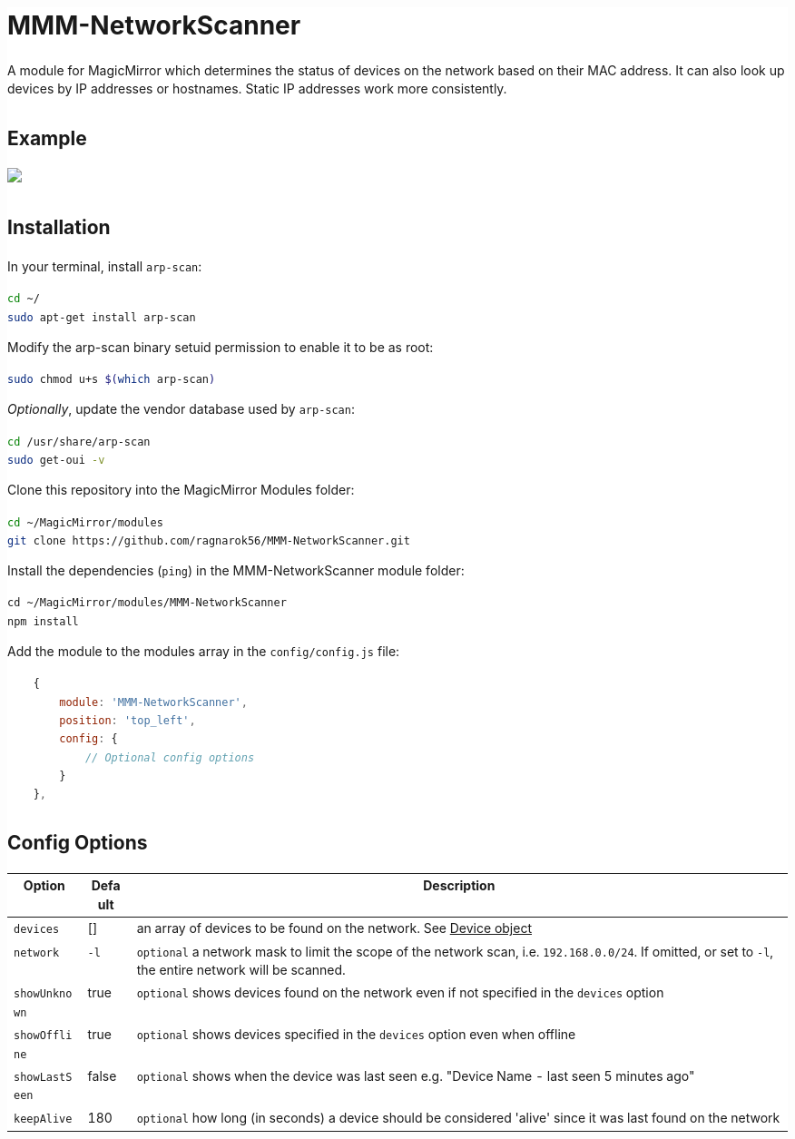 # MMM-NetworkScanner
A module for MagicMirror which determines the status of devices on the network based on their MAC address. It can also look up devices by IP addresses or hostnames. Static IP addresses work more consistently.

## Example

![](.github/example.png)

## Installation

In your terminal, install `arp-scan`:
```bash
cd ~/
sudo apt-get install arp-scan
```

Modify the arp-scan binary setuid permission to enable it to be as root:
```bash
sudo chmod u+s $(which arp-scan)
```

*Optionally*, update the vendor database used by `arp-scan`:
```bash
cd /usr/share/arp-scan
sudo get-oui -v
```

Clone this repository into the MagicMirror Modules folder:
```bash
cd ~/MagicMirror/modules
git clone https://github.com/ragnarok56/MMM-NetworkScanner.git
```

Install the dependencies (`ping`) in the MMM-NetworkScanner module folder:
```
cd ~/MagicMirror/modules/MMM-NetworkScanner
npm install
```

Add the module to the modules array in the `config/config.js` file:
```javascript
    {
        module: 'MMM-NetworkScanner',
        position: 'top_left',
        config: {
            // Optional config options
        }
    },
```

## Config Options
| **Option** | **Default** | **Description** |
| --- | --- | --- |
| `devices` | [] | an array of devices to be found on the network. See [Device object](#device-object) |
| `network` | `-l` | `optional` a network mask to limit the scope of the network scan, i.e. `192.168.0.0/24`. If omitted, or set to `-l`, the entire network will be scanned. |
| `showUnknown` | true | `optional` shows devices found on the network even if not specified in the `devices` option |
| `showOffline` | true | `optional` shows devices specified in the `devices` option even when offline |
| `showLastSeen` | false | `optional` shows when the device was last seen e.g. "Device Name - last seen 5 minutes ago" |
| `keepAlive` | 180 | `optional` how long (in seconds) a device should be considered 'alive' since it was last found on the network |